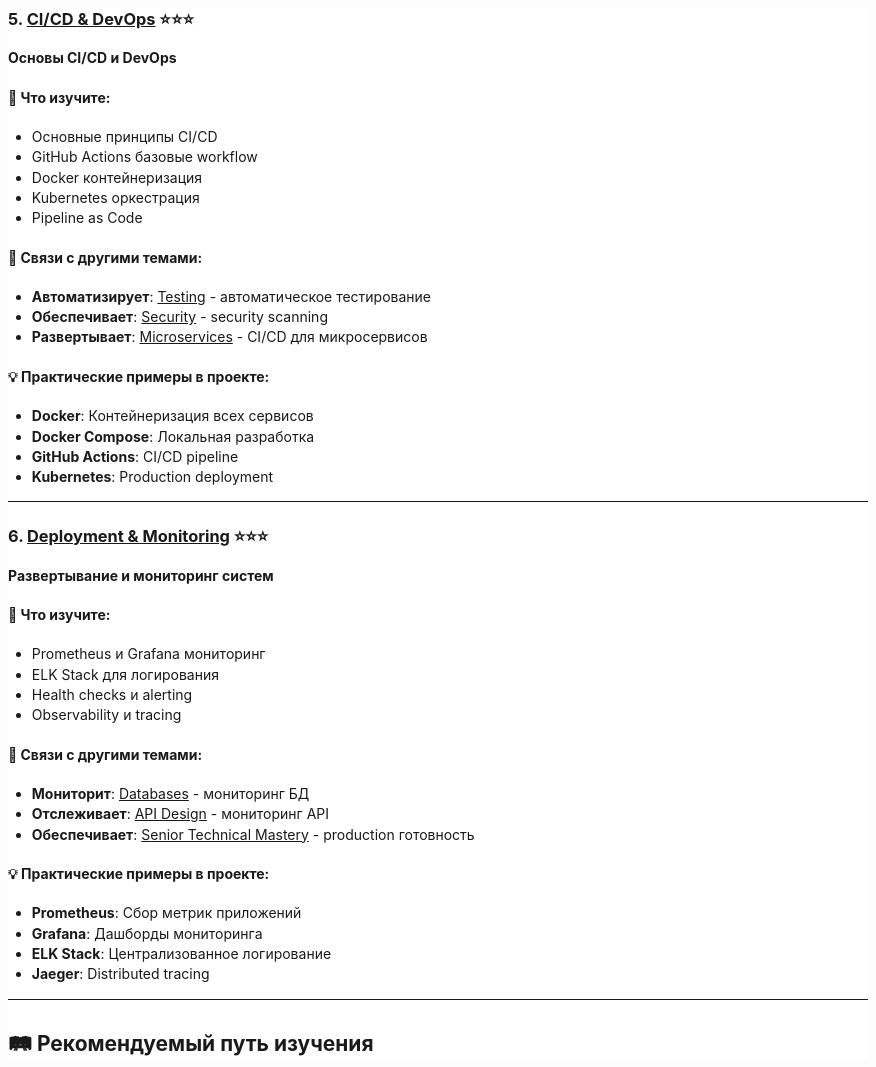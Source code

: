 
### 5. [CI/CD & DevOps](cicd-devops.md) ⭐⭐⭐
**Основы CI/CD и DevOps**

#### 🎯 Что изучите:
- Основные принципы CI/CD
- GitHub Actions базовые workflow
- Docker контейнеризация
- Kubernetes оркестрация
- Pipeline as Code

#### 🔗 Связи с другими темами:
- **Автоматизирует**: [Testing](../technical-skills/testing.md) - автоматическое тестирование
- **Обеспечивает**: [Security](../technical-skills/security.md) - security scanning
- **Развертывает**: [Microservices](../architecture/microservices-architecture.md) - CI/CD для микросервисов

#### 💡 Практические примеры в проекте:
- **Docker**: Контейнеризация всех сервисов
- **Docker Compose**: Локальная разработка
- **GitHub Actions**: CI/CD pipeline
- **Kubernetes**: Production deployment

---

### 6. [Deployment & Monitoring](deployment-monitoring.md) ⭐⭐⭐
**Развертывание и мониторинг систем**

#### 🎯 Что изучите:
- Prometheus и Grafana мониторинг
- ELK Stack для логирования
- Health checks и alerting
- Observability и tracing

#### 🔗 Связи с другими темами:
- **Мониторит**: [Databases](../technical-skills/databases.md) - мониторинг БД
- **Отслеживает**: [API Design](../architecture/api-design.md) - мониторинг API
- **Обеспечивает**: [Senior Technical Mastery](../technical-skills/senior-technical-mastery.md) - production готовность

#### 💡 Практические примеры в проекте:
- **Prometheus**: Сбор метрик приложений
- **Grafana**: Дашборды мониторинга
- **ELK Stack**: Централизованное логирование
- **Jaeger**: Distributed tracing

---

## 🛤️ Рекомендуемый путь изучения
